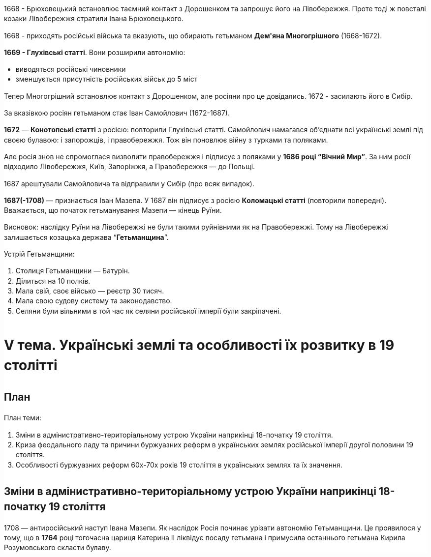 1668 - Брюховецький встановлює таємний контакт з Дорошенком та запрошує його на Лівобережжя. Проте тоді ж повсталі козаки Лівобережжя стратили Івана Брюховецького.

1668 - приходять російські війська та вказують, що обирають гетьманом **Дем'яна Многогрішного** (1668-1672).

**1669 - Глухівські статті**. Вони розширили автономію:

- виводяться російські чиновники
- зменшується присутність російських військ до 5 міст

Тепер Многогрішний встановлює контакт з Дорошенком, але росіяни про це довідались. 1672 - засилають його в Сибір.

За вказівкою росіян гетьманом стає Іван Самойлович (1672-1687).

**1672** — **Конотопські статті** з росією: повторили Глухівські статті. Самойлович намагався об’єднати всі українські землі під своєю булавою: і запорожців, і правобережжя. Тож він поновлює війну з турками та поляками. 

Але росія знов не спромоглася визволити правобережжя і підписує з поляками у **1686 році “Вічний Мир”**. За ним росії відходило Лівобережжя, Київ, Запоріжжя, а Правобережжя — до Польщі.

1687 арештували Самойловича та відправили у Сибір (про всяк випадок).

**1687(-1708)** — признається Іван Мазепа. У 1687 він підписує з росією **Коломацькі статті** (повторили попередні). Вважається, що початок гетьманування Мазепи — кінець Руїни.

Висновок: наслідку Руїни на Лівобережжі не були такими руйнівними як на Правобережжі. Тому на Лівобережжі залишається козацька держава “**Гетьманщина**”.

Устрій Гетьманщини:

1. Столиця Гетьманщини — Батурін.  
2. Ділиться на 10 полків.
3. Мала свій, своє військо — реєстр 30 тисяч.
4. Мала свою судову систему та законодавство.
5. Селяни були вільними в той час як селяни російської імперії були закріпачені.   

# V тема. Українські землі та особливості їх розвитку в 19 столітті

## План

План теми:

1. Зміни в адмінистративно-територіальному устрою України наприкінці 18-початку 19 століття.
2. Криза феодального ладу та причини буржуазних реформ в українських землях російської імперії другої половини 19 століття.
3. Особливості буржуазних реформ 60х-70х років 19 століття в українських землях та їх значення.

## Зміни в адмінистративно-територіальному устрою України наприкінці 18-початку 19 століття

1708 — антиросійський наступ Івана Мазепи. Як наслідок Росія починає урізати автономію Гетьманщини. Це проявилося у тому, що в **1764** році тогочасна цариця Катерина ІІ ліквідує посаду гетьмана і примусила останнього гетьмана Кирила Розумовського скласти булаву.
